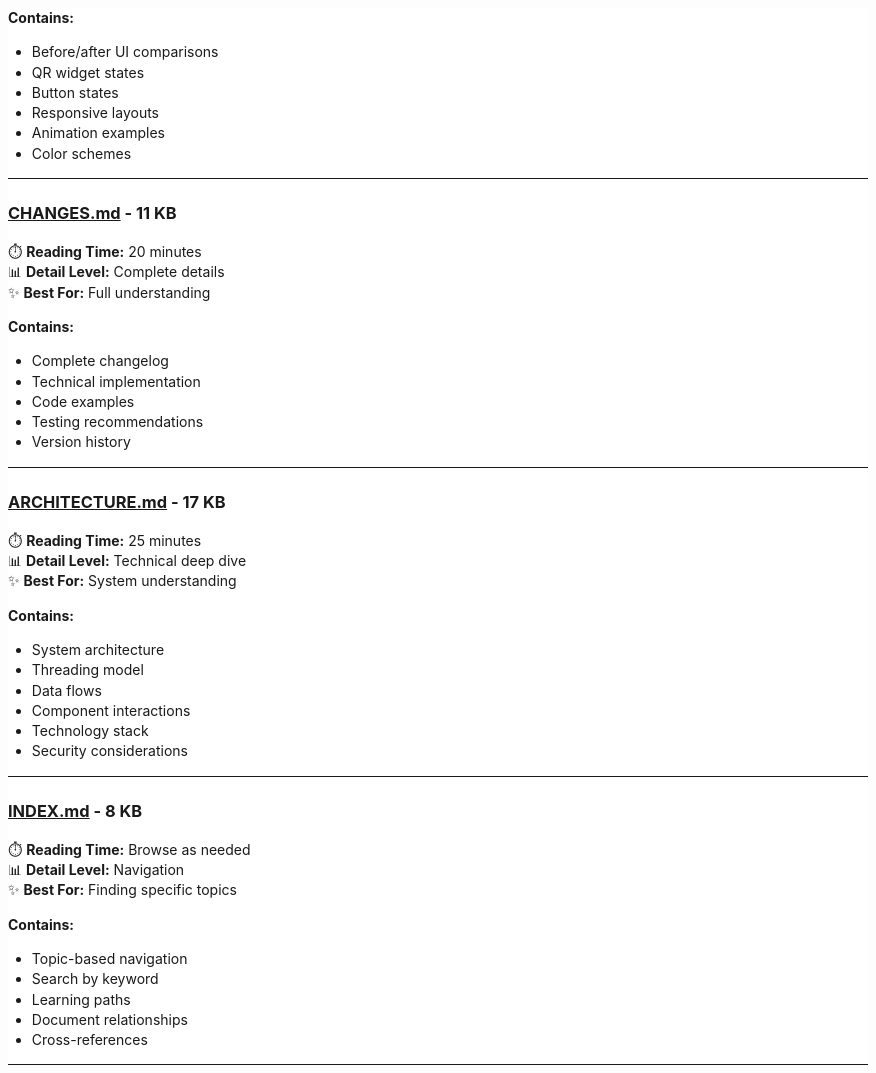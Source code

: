 **Contains:**
- Before/after UI comparisons
- QR widget states
- Button states
- Responsive layouts
- Animation examples
- Color schemes

---

### [CHANGES.md](./CHANGES.md) - 11 KB
⏱️ **Reading Time:** 20 minutes  
📊 **Detail Level:** Complete details  
✨ **Best For:** Full understanding

**Contains:**
- Complete changelog
- Technical implementation
- Code examples
- Testing recommendations
- Version history

---

### [ARCHITECTURE.md](./ARCHITECTURE.md) - 17 KB
⏱️ **Reading Time:** 25 minutes  
📊 **Detail Level:** Technical deep dive  
✨ **Best For:** System understanding

**Contains:**
- System architecture
- Threading model
- Data flows
- Component interactions
- Technology stack
- Security considerations

---

### [INDEX.md](./INDEX.md) - 8 KB
⏱️ **Reading Time:** Browse as needed  
📊 **Detail Level:** Navigation  
✨ **Best For:** Finding specific topics

**Contains:**
- Topic-based navigation
- Search by keyword
- Learning paths
- Document relationships
- Cross-references

---
